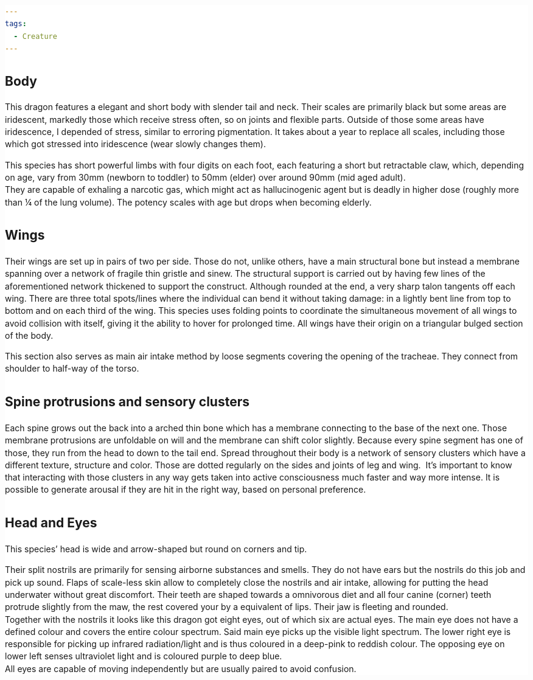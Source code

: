 ```yaml
---
tags:
  - Creature
---
```

## Body
This dragon features a elegant and short body with slender tail and neck. Their scales are primarily black but some areas are iridescent, markedly those which receive stress often, so on joints and flexible parts. Outside of those some areas have iridescence, I depended of stress, similar to erroring pigmentation. It takes about a year to replace all scales, including those which got stressed into iridescence (wear slowly changes them).

This species has short powerful limbs with four digits on each foot, each featuring a short but retractable claw, which, depending on age, vary from 30mm (newborn to toddler) to 50mm (elder) over around 90mm (mid aged adult).  
They are capable of exhaling a narcotic gas, which might act as hallucinogenic agent but is deadly in higher dose (roughly more than ¼ of the lung volume). The potency scales with age but drops when becoming elderly.
## Wings

Their wings are set up in pairs of two per side. Those do not, unlike others, have a main structural bone but instead a membrane spanning over a network of fragile thin gristle and sinew. The structural support is carried out by having few lines of the aforementioned network thickened to support the construct. Although rounded at the end, a very sharp talon tangents off each wing. There are three total spots/lines where the individual can bend it without taking damage: in a lightly bent line from top to bottom and on each third of the wing. This species uses folding points to coordinate the simultaneous movement of all wings to avoid collision with itself, giving it the ability to hover for prolonged time. All wings have their origin on a triangular bulged section of the body.

This section also serves as main air intake method by loose segments covering the opening of the tracheae. They connect from shoulder to half-way of the torso.

## Spine protrusions and sensory clusters

Each spine grows out the back into a arched thin bone which has a membrane connecting to the base of the next one. Those membrane protrusions are unfoldable on will and the membrane can shift color slightly. Because every spine segment has one of those, they run from the head to down to the tail end. Spread throughout their body is a network of sensory clusters which have a different texture, structure and color. Those are dotted regularly on the sides and joints of leg and wing.  It’s important to know that interacting with those clusters in any way gets taken into active consciousness much faster and way more intense. It is possible to generate arousal if they are hit in the right way, based on personal preference.

## Head and Eyes

This species’ head is wide and arrow-shaped but round on corners and tip.

Their split nostrils are primarily for sensing airborne substances and smells. They do not have ears but the nostrils do this job and pick up sound. Flaps of scale-less skin allow to completely close the nostrils and air intake, allowing for putting the head underwater without great discomfort. Their teeth are shaped towards a omnivorous diet and all four canine (corner) teeth protrude slightly from the maw, the rest covered your by a equivalent of lips. Their jaw is fleeting and rounded.  
Together with the nostrils it looks like this dragon got eight eyes, out of which six are actual eyes. The main eye does not have a defined colour and covers the entire colour spectrum. Said main eye picks up the visible light spectrum. The lower right eye is responsible for picking up infrared radiation/light and is thus coloured in a deep-pink to reddish colour. The opposing eye on lower left senses ultraviolet light and is coloured purple to deep blue.  
All eyes are capable of moving independently but are usually paired to avoid confusion.
